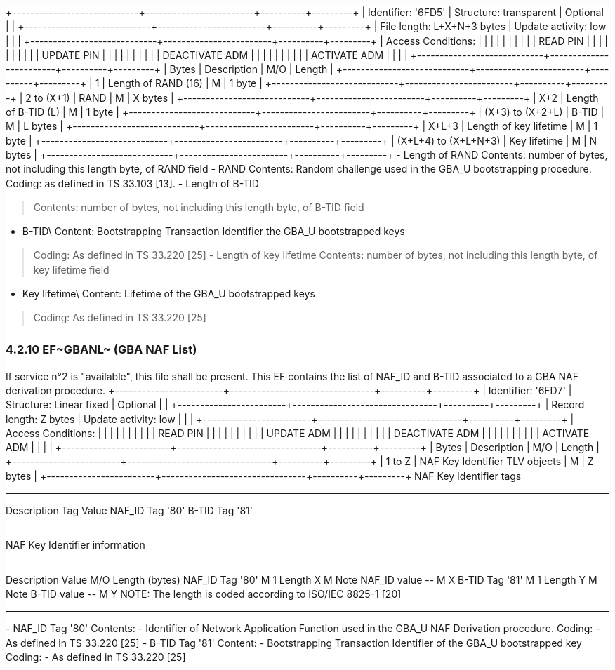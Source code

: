 +----------------------------+------------------------+----------+---------+ | Identifier: \'6FD5\' | Structure: transparent | Optional | | +----------------------------+------------------------+----------+---------+ | File length: L+X+N+3 bytes | Update activity: low | | | +----------------------------+------------------------+----------+---------+ | Access Conditions: | | | | | | | | | | READ PIN | | | | | | | | | | UPDATE PIN | | | | | | | | | | DEACTIVATE ADM | | | | | | | | | | ACTIVATE ADM | | | | +----------------------------+------------------------+----------+---------+ | Bytes | Description | M/O | Length | +----------------------------+------------------------+----------+---------+ | 1 | Length of RAND (16) | M | 1 byte | +----------------------------+------------------------+----------+---------+ | 2 to (X+1) | RAND | M | X bytes | +----------------------------+------------------------+----------+---------+ | X+2 | Length of B-TID (L) | M | 1 byte | +----------------------------+------------------------+----------+---------+ | (X+3) to (X+2+L) | B-TID | M | L bytes | +----------------------------+------------------------+----------+---------+ | X+L+3 | Length of key lifetime | M | 1 byte | +----------------------------+------------------------+----------+---------+ | (X+L+4) to (X+L+N+3) | Key lifetime | M | N bytes | +----------------------------+------------------------+----------+---------+
\- Length of RAND
Contents: number of bytes, not including this length byte, of RAND field
\- RAND
Contents: Random challenge used in the GBA_U bootstrapping procedure.
Coding: as defined in TS 33.103 [13].
\- Length of B-TID
> Contents: number of bytes, not including this length byte, of B-TID field
  * B-TID\ Content: Bootstrapping Transaction Identifier the GBA_U bootstrapped keys
> Coding: As defined in TS 33.220 [25]
\- Length of key lifetime
> Contents: number of bytes, not including this length byte, of key lifetime
> field
  * Key lifetime\ Content: Lifetime of the GBA_U bootstrapped keys
> Coding: As defined in TS 33.220 [25]
### 4.2.10 EF~GBANL~ (GBA NAF List)
If service n°2 is \"available\", this file shall be present.
This EF contains the list of NAF_ID and B-TID associated to a GBA NAF
derivation procedure.
+------------------------+--------------------------------+----------+---------+ | Identifier: \'6FD7\' | Structure: Linear fixed | Optional | | +------------------------+--------------------------------+----------+---------+ | Record length: Z bytes | Update activity: low | | | +------------------------+--------------------------------+----------+---------+ | Access Conditions: | | | | | | | | | | READ PIN | | | | | | | | | | UPDATE ADM | | | | | | | | | | DEACTIVATE ADM | | | | | | | | | | ACTIVATE ADM | | | | +------------------------+--------------------------------+----------+---------+ | Bytes | Description | M/O | Length | +------------------------+--------------------------------+----------+---------+ | 1 to Z | NAF Key Identifier TLV objects | M | Z bytes | +------------------------+--------------------------------+----------+---------+
NAF Key Identifier tags
* * *
Description Tag Value NAF_ID Tag \'80\' B-TID Tag \'81\'
* * *
NAF Key Identifier information
* * *
Description Value M/O Length (bytes) NAF_ID Tag \'80\' M 1 Length X M Note
NAF_ID value -- M X B-TID Tag \'81\' M 1 Length Y M Note B-TID value -- M Y
NOTE: The length is coded according to ISO/IEC 8825-1 [20]
* * *
\- NAF_ID Tag \'80\'
Contents:
\- Identifier of Network Application Function used in the GBA_U NAF Derivation
procedure.
Coding:
\- As defined in TS 33.220 [25]
\- B-TID Tag \'81\'
Content:
\- Bootstrapping Transaction Identifier of the GBA_U bootstrapped key
Coding:
\- As defined in TS 33.220 [25]